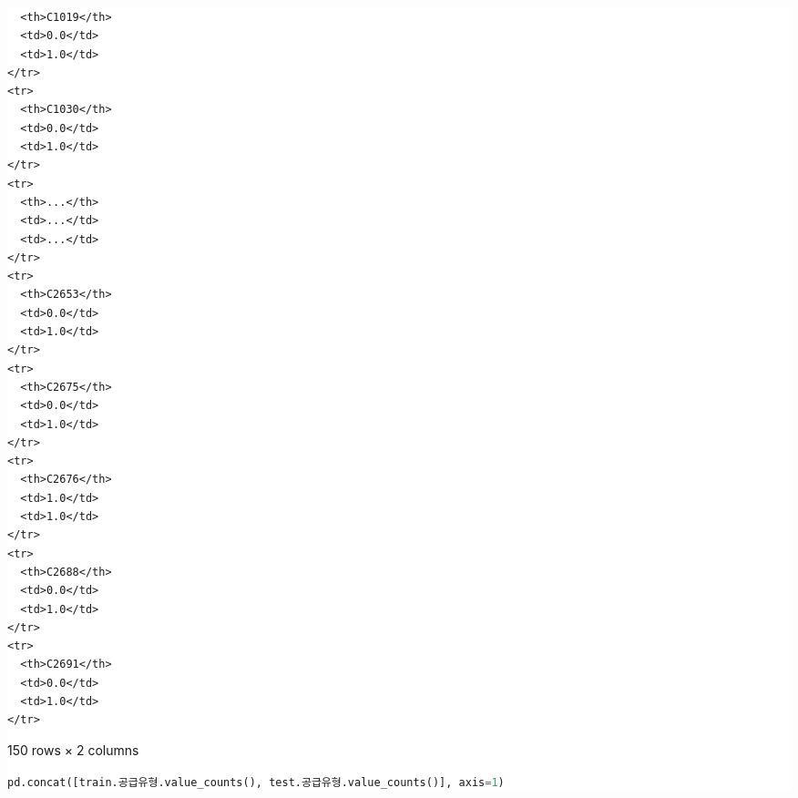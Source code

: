       <th>C1019</th>
      <td>0.0</td>
      <td>1.0</td>
    </tr>
    <tr>
      <th>C1030</th>
      <td>0.0</td>
      <td>1.0</td>
    </tr>
    <tr>
      <th>...</th>
      <td>...</td>
      <td>...</td>
    </tr>
    <tr>
      <th>C2653</th>
      <td>0.0</td>
      <td>1.0</td>
    </tr>
    <tr>
      <th>C2675</th>
      <td>0.0</td>
      <td>1.0</td>
    </tr>
    <tr>
      <th>C2676</th>
      <td>1.0</td>
      <td>1.0</td>
    </tr>
    <tr>
      <th>C2688</th>
      <td>0.0</td>
      <td>1.0</td>
    </tr>
    <tr>
      <th>C2691</th>
      <td>0.0</td>
      <td>1.0</td>
    </tr>
  </tbody>
</table>
<p>150 rows × 2 columns</p>
</div>




```python
pd.concat([train.공급유형.value_counts(), test.공급유형.value_counts()], axis=1)
```




<div>
<style scoped>
    .dataframe tbody tr th:only-of-type {
        vertical-align: middle;
    }
